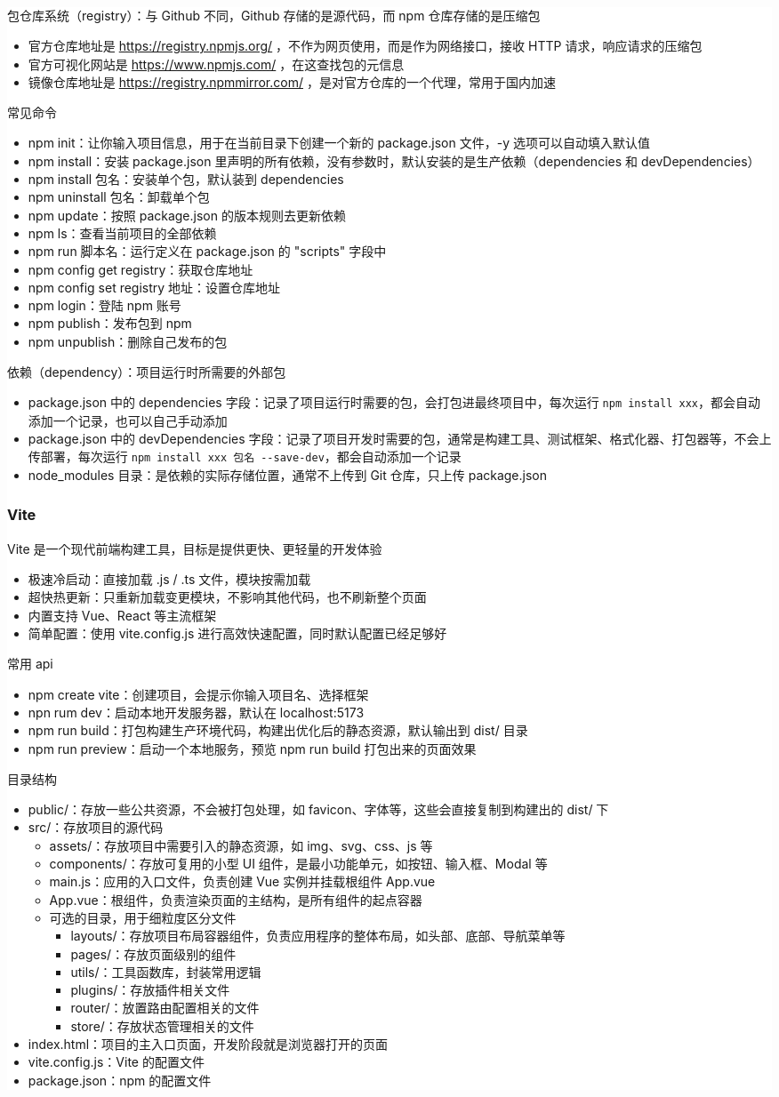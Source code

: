 包仓库系统（registry）：与 Github 不同，Github 存储的是源代码，而 npm 仓库存储的是压缩包

- 官方仓库地址是 https://registry.npmjs.org/ ，不作为网页使用，而是作为网络接口，接收 HTTP 请求，响应请求的压缩包
- 官方可视化网站是 https://www.npmjs.com/ ，在这查找包的元信息
- 镜像仓库地址是 https://registry.npmmirror.com/ ，是对官方仓库的一个代理，常用于国内加速

常见命令

- npm init：让你输入项目信息，用于在当前目录下创建一个新的 package.json 文件，-y 选项可以自动填入默认值
- npm install：安装 package.json 里声明的所有依赖，没有参数时，默认安装的是生产依赖（dependencies 和 devDependencies）
- npm install 包名：安装单个包，默认装到 dependencies
- npm uninstall 包名：卸载单个包
- npm update：按照 package.json 的版本规则去更新依赖
- npm ls：查看当前项目的全部依赖
- npm run 脚本名：运行定义在 package.json 的 "scripts" 字段中
- npm config get registry：获取仓库地址
- npm config set registry 地址：设置仓库地址
- npm login：登陆 npm 账号
- npm publish：发布包到 npm
- npm unpublish：删除自己发布的包

依赖（dependency）：项目运行时所需要的外部包

- package.json 中的 dependencies 字段：记录了项目运行时需要的包，会打包进最终项目中，每次运行 `npm install xxx`，都会自动添加一个记录，也可以自己手动添加
- package.json 中的 devDependencies 字段：记录了项目开发时需要的包，通常是构建工具、测试框架、格式化器、打包器等，不会上传部署，每次运行 `npm install xxx 包名 --save-dev`，都会自动添加一个记录
- node_modules 目录：是依赖的实际存储位置，通常不上传到 Git 仓库，只上传 package.json

### Vite

Vite 是一个现代前端构建工具，目标是提供更快、更轻量的开发体验

- 极速冷启动：直接加载 .js / .ts 文件，模块按需加载
- 超快热更新：只重新加载变更模块，不影响其他代码，也不刷新整个页面
- 内置支持 Vue、React 等主流框架
- 简单配置：使用 vite.config.js 进行高效快速配置，同时默认配置已经足够好

常用 api

- npm create vite：创建项目，会提示你输入项目名、选择框架
- npn rum dev：启动本地开发服务器，默认在 localhost:5173
- npm run build：打包构建生产环境代码，构建出优化后的静态资源，默认输出到 dist/ 目录
- npm run preview：启动一个本地服务，预览 npm run build 打包出来的页面效果

目录结构

- public/：存放一些公共资源，不会被打包处理，如 favicon、字体等，这些会直接复制到构建出的 dist/ 下
- src/：存放项目的源代码
    - assets/：存放项目中需要引入的静态资源，如 img、svg、css、js 等
    - components/：存放可复用的小型 UI 组件，是最小功能单元，如按钮、输入框、Modal 等
    - main.js：应用的入口文件，负责创建 Vue 实例并挂载根组件 App.vue 
    - App.vue：根组件，负责渲染页面的主结构，是所有组件的起点容器
    - 可选的目录，用于细粒度区分文件
        - layouts/：存放项目布局容器组件，负责应用程序的整体布局，如头部、底部、导航菜单等
        - pages/：存放页面级别的组件
        - utils/：工具函数库，封装常用逻辑
        - plugins/：存放插件相关文件
        - router/：放置路由配置相关的文件
        - store/：存放状态管理相关的文件
- index.html：项目的主入口页面，开发阶段就是浏览器打开的页面
- vite.config.js：Vite 的配置文件
- package.json：npm 的配置文件
